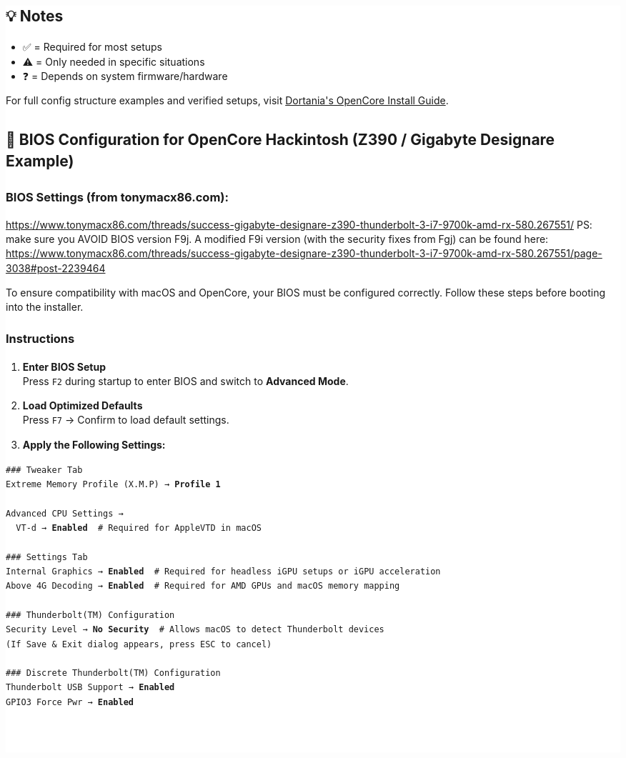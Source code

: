 ## 💡 Notes

- ✅ = Required for most setups  
- ⚠️ = Only needed in specific situations  
- ❓ = Depends on system firmware/hardware

For full config structure examples and verified setups, visit [Dortania's OpenCore Install Guide](https://dortania.github.io/OpenCore-Install-Guide/).

## 🧬 BIOS Configuration for OpenCore Hackintosh (Z390 / Gigabyte Designare Example)

### BIOS Settings (from tonymacx86.com):
https://www.tonymacx86.com/threads/success-gigabyte-designare-z390-thunderbolt-3-i7-9700k-amd-rx-580.267551/
PS: make sure you AVOID BIOS version F9j. A modified F9i version (with the security fixes from Fgj) can be found here:
https://www.tonymacx86.com/threads/success-gigabyte-designare-z390-thunderbolt-3-i7-9700k-amd-rx-580.267551/page-3038#post-2239464

To ensure compatibility with macOS and OpenCore, your BIOS must be configured correctly. Follow these steps before booting into the installer.

### Instructions

1. **Enter BIOS Setup**  
   Press `F2` during startup to enter BIOS and switch to **Advanced Mode**.

2. **Load Optimized Defaults**  
   Press `F7` → Confirm to load default settings.

3. **Apply the Following Settings:**

<pre><code>### Tweaker Tab
Extreme Memory Profile (X.M.P) → <strong>Profile 1</strong>

Advanced CPU Settings →  
  VT-d → <strong>Enabled</strong>  # Required for AppleVTD in macOS

### Settings Tab
Internal Graphics → <strong>Enabled</strong>  # Required for headless iGPU setups or iGPU acceleration  
Above 4G Decoding → <strong>Enabled</strong>  # Required for AMD GPUs and macOS memory mapping

### Thunderbolt(TM) Configuration
Security Level → <strong>No Security</strong>  # Allows macOS to detect Thunderbolt devices  
(If Save & Exit dialog appears, press ESC to cancel)

### Discrete Thunderbolt(TM) Configuration
Thunderbolt USB Support → <strong>Enabled</strong>  
GPIO3 Force Pwr → <strong>Enabled</strong>
